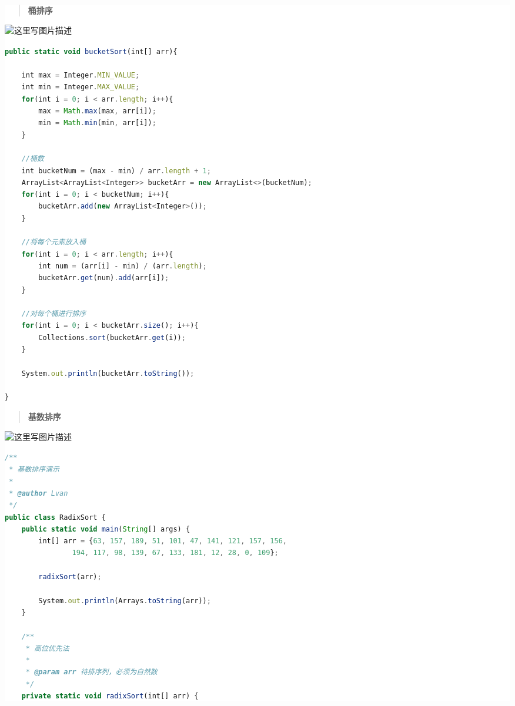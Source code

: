 

> **桶排序**

![这里写图片描述](http://img.blog.csdn.net/20160917111945979)

```javascript
public static void bucketSort(int[] arr){
	
    int max = Integer.MIN_VALUE;
    int min = Integer.MAX_VALUE;
    for(int i = 0; i < arr.length; i++){
        max = Math.max(max, arr[i]);
        min = Math.min(min, arr[i]);
    }
	
    //桶数
    int bucketNum = (max - min) / arr.length + 1;
    ArrayList<ArrayList<Integer>> bucketArr = new ArrayList<>(bucketNum);
    for(int i = 0; i < bucketNum; i++){
        bucketArr.add(new ArrayList<Integer>());
    }
	
    //将每个元素放入桶
    for(int i = 0; i < arr.length; i++){
        int num = (arr[i] - min) / (arr.length);
        bucketArr.get(num).add(arr[i]);
    }
	
    //对每个桶进行排序
    for(int i = 0; i < bucketArr.size(); i++){
        Collections.sort(bucketArr.get(i));
    }
	
    System.out.println(bucketArr.toString());
	
}
```



> **基数排序**

![这里写图片描述](http://img.blog.csdn.net/20160917123313659)

```javascript
/**
 * 基数排序演示
 *
 * @author Lvan
 */
public class RadixSort {
    public static void main(String[] args) {
        int[] arr = {63, 157, 189, 51, 101, 47, 141, 121, 157, 156,
                194, 117, 98, 139, 67, 133, 181, 12, 28, 0, 109};

        radixSort(arr);

        System.out.println(Arrays.toString(arr));
    }

    /**
     * 高位优先法
     *
     * @param arr 待排序列，必须为自然数
     */
    private static void radixSort(int[] arr) {
```